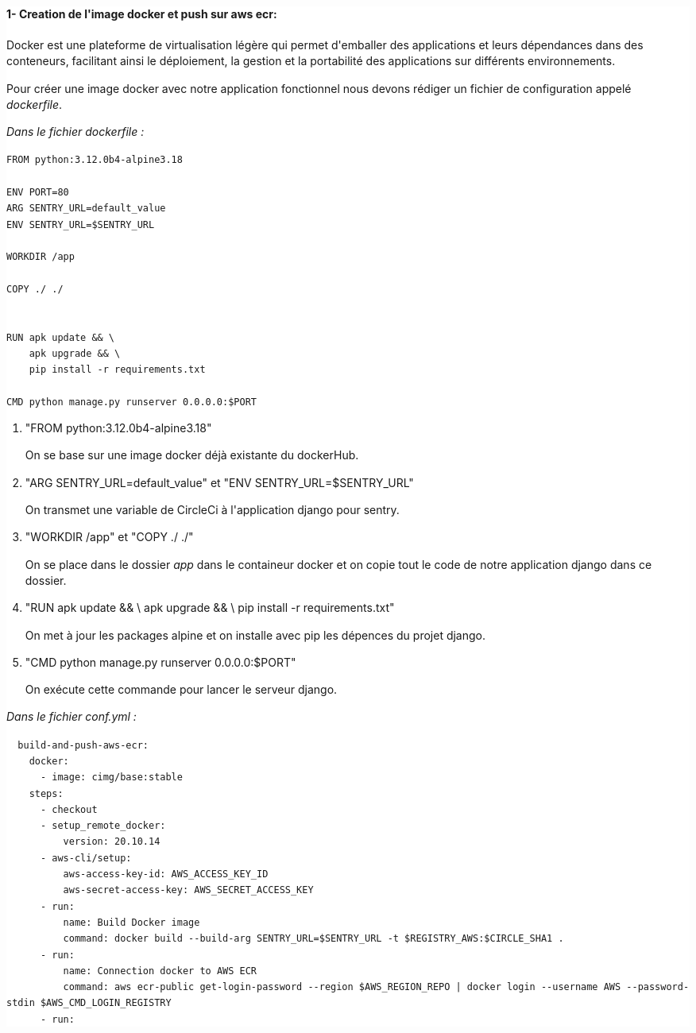 
#### 1- Creation de l'image docker et push sur aws ecr:

Docker est une plateforme de virtualisation légère qui permet d'emballer des applications et leurs dépendances dans des conteneurs, facilitant ainsi le déploiement, la gestion et la portabilité des applications sur différents environnements.

Pour créer une image docker avec notre application fonctionnel nous devons rédiger un fichier de configuration appelé _dockerfile_.

_Dans le fichier dockerfile :_
```
FROM python:3.12.0b4-alpine3.18

ENV PORT=80
ARG SENTRY_URL=default_value
ENV SENTRY_URL=$SENTRY_URL

WORKDIR /app

COPY ./ ./


RUN apk update && \
    apk upgrade && \
    pip install -r requirements.txt

CMD python manage.py runserver 0.0.0.0:$PORT
```
1. "FROM python:3.12.0b4-alpine3.18"

    On se base sur une image docker déjà existante du dockerHub.

2. "ARG SENTRY_URL=default_value" et "ENV SENTRY_URL=$SENTRY_URL"

    On transmet une variable de CircleCi à l'application django pour sentry.

3. "WORKDIR /app" et "COPY ./ ./"

    On se place dans le dossier _app_ dans le containeur docker et on copie tout le code de notre application django dans ce dossier.

4. "RUN apk update && \ apk upgrade && \ pip install -r requirements.txt"

    On met à jour les packages alpine et on installe avec pip les dépences du projet django.

5. "CMD python manage.py runserver 0.0.0.0:$PORT"

    On exécute cette commande pour lancer le serveur django.

_Dans le fichier conf.yml :_
```
  build-and-push-aws-ecr:
    docker:
      - image: cimg/base:stable
    steps:
      - checkout
      - setup_remote_docker:
          version: 20.10.14
      - aws-cli/setup:
          aws-access-key-id: AWS_ACCESS_KEY_ID
          aws-secret-access-key: AWS_SECRET_ACCESS_KEY
      - run:
          name: Build Docker image
          command: docker build --build-arg SENTRY_URL=$SENTRY_URL -t $REGISTRY_AWS:$CIRCLE_SHA1 .
      - run:
          name: Connection docker to AWS ECR
          command: aws ecr-public get-login-password --region $AWS_REGION_REPO | docker login --username AWS --password-stdin $AWS_CMD_LOGIN_REGISTRY
      - run:
```
